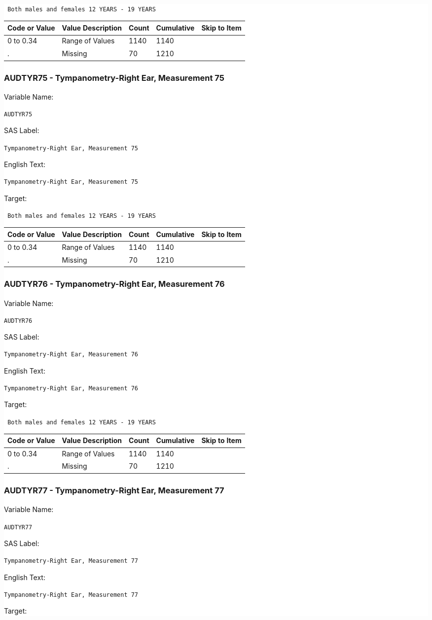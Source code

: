      Both males and females 12 YEARS - 19 YEARS
Code or Value | Value Description | Count | Cumulative | Skip to Item  
---|---|---|---|---  
0 to 0.34 | Range of Values | 1140 | 1140 |   
. | Missing | 70 | 1210 |   
  
### AUDTYR75 - Tympanometry-Right Ear, Measurement 75

Variable Name:

    AUDTYR75
SAS Label:

    Tympanometry-Right Ear, Measurement 75
English Text:

    Tympanometry-Right Ear, Measurement 75
Target:

     Both males and females 12 YEARS - 19 YEARS
Code or Value | Value Description | Count | Cumulative | Skip to Item  
---|---|---|---|---  
0 to 0.34 | Range of Values | 1140 | 1140 |   
. | Missing | 70 | 1210 |   
  
### AUDTYR76 - Tympanometry-Right Ear, Measurement 76

Variable Name:

    AUDTYR76
SAS Label:

    Tympanometry-Right Ear, Measurement 76
English Text:

    Tympanometry-Right Ear, Measurement 76
Target:

     Both males and females 12 YEARS - 19 YEARS
Code or Value | Value Description | Count | Cumulative | Skip to Item  
---|---|---|---|---  
0 to 0.34 | Range of Values | 1140 | 1140 |   
. | Missing | 70 | 1210 |   
  
### AUDTYR77 - Tympanometry-Right Ear, Measurement 77

Variable Name:

    AUDTYR77
SAS Label:

    Tympanometry-Right Ear, Measurement 77
English Text:

    Tympanometry-Right Ear, Measurement 77
Target:
